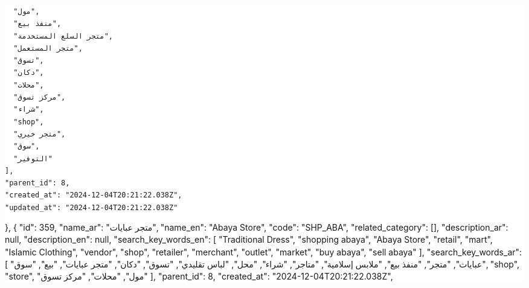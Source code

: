       "مول",
      "منفذ بيع",
      "متجر السلع المستخدمة",
      "متجر المستعمل",
      "تسوق",
      "دكان",
      "محلات",
      "مركز تسوق",
      "شراء",
      "shop",
      "متجر خيري",
      "سوق",
      "التوفير"
    ],
    "parent_id": 8,
    "created_at": "2024-12-04T20:21:22.038Z",
    "updated_at": "2024-12-04T20:21:22.038Z"
  },
  {
    "id": 359,
    "name_ar": "متجر عبايات",
    "name_en": "Abaya Store",
    "code": "SHP_ABA",
    "related_category": [],
    "description_ar": null,
    "description_en": null,
    "search_key_words_en": [
      "Traditional Dress",
      "shopping abaya",
      "Abaya Store",
      "retail",
      "mart",
      "Islamic Clothing",
      "vendor",
      "shop",
      "retailer",
      "merchant",
      "outlet",
      "market",
      "buy abaya",
      "sell abaya"
    ],
    "search_key_words_ar": [
      "عبايات",
      "متجر",
      "منفذ بيع",
      "ملابس إسلامية",
      "متاجر",
      "شراء",
      "محل",
      "لباس تقليدي",
      "تسوق",
      "دكان",
      "متجر عبايات",
      "بيع",
      "سوق",
      "shop",
      "store",
      "مول",
      "محلات",
      "مركز تسوق"
    ],
    "parent_id": 8,
    "created_at": "2024-12-04T20:21:22.038Z",